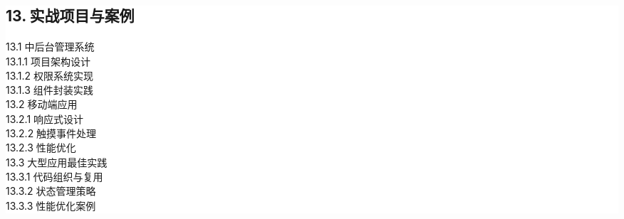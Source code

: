 ## 13. 实战项目与案例
13.1 中后台管理系统  
    13.1.1 项目架构设计  
    13.1.2 权限系统实现  
    13.1.3 组件封装实践  
13.2 移动端应用  
    13.2.1 响应式设计  
    13.2.2 触摸事件处理  
    13.2.3 性能优化  
13.3 大型应用最佳实践  
    13.3.1 代码组织与复用  
    13.3.2 状态管理策略  
    13.3.3 性能优化案例  